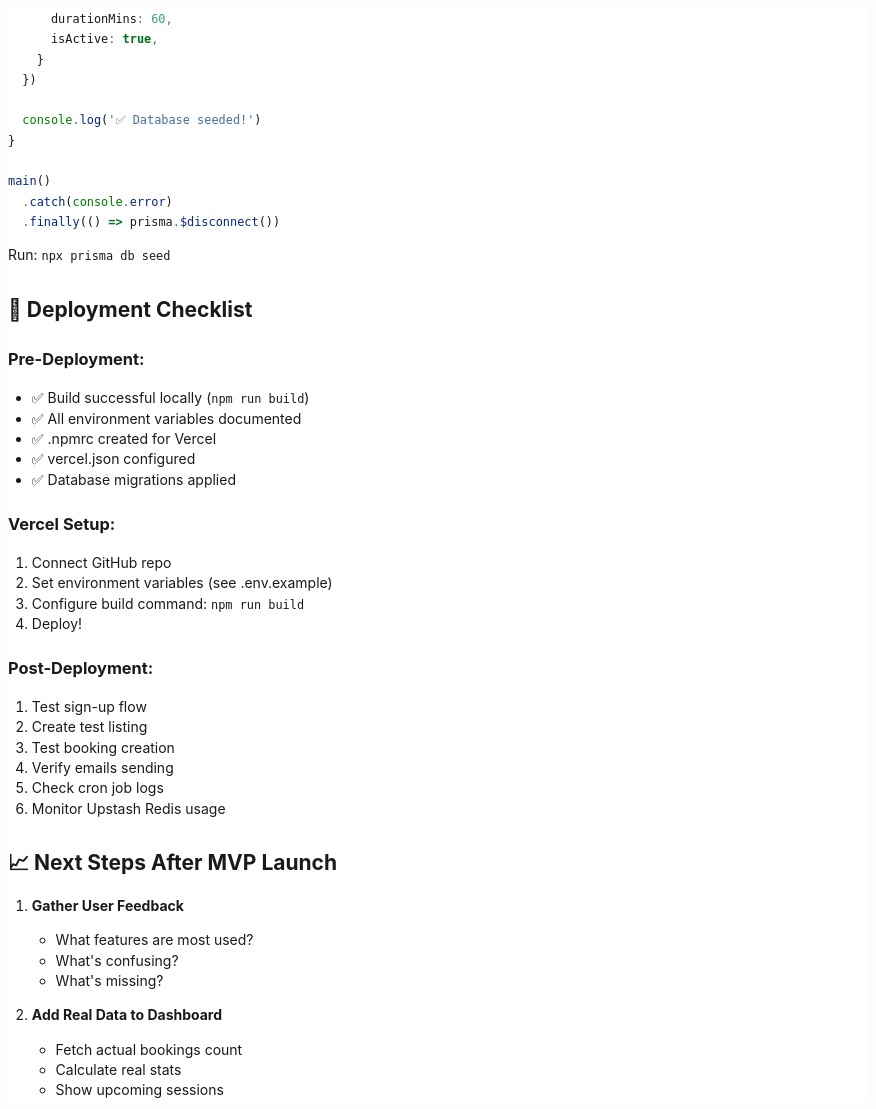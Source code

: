 ```typescript
      durationMins: 60,
      isActive: true,
    }
  })

  console.log('✅ Database seeded!')
}

main()
  .catch(console.error)
  .finally(() => prisma.$disconnect())
```

Run: `npx prisma db seed`

## 🚀 Deployment Checklist

### Pre-Deployment:
- ✅ Build successful locally (`npm run build`)
- ✅ All environment variables documented
- ✅ .npmrc created for Vercel
- ✅ vercel.json configured
- ✅ Database migrations applied

### Vercel Setup:
1. Connect GitHub repo
2. Set environment variables (see .env.example)
3. Configure build command: `npm run build`
4. Deploy!

### Post-Deployment:
1. Test sign-up flow
2. Create test listing
3. Test booking creation
4. Verify emails sending
5. Check cron job logs
6. Monitor Upstash Redis usage

## 📈 Next Steps After MVP Launch

1. **Gather User Feedback**
   - What features are most used?
   - What's confusing?
   - What's missing?

2. **Add Real Data to Dashboard**
   - Fetch actual bookings count
   - Calculate real stats
   - Show upcoming sessions
